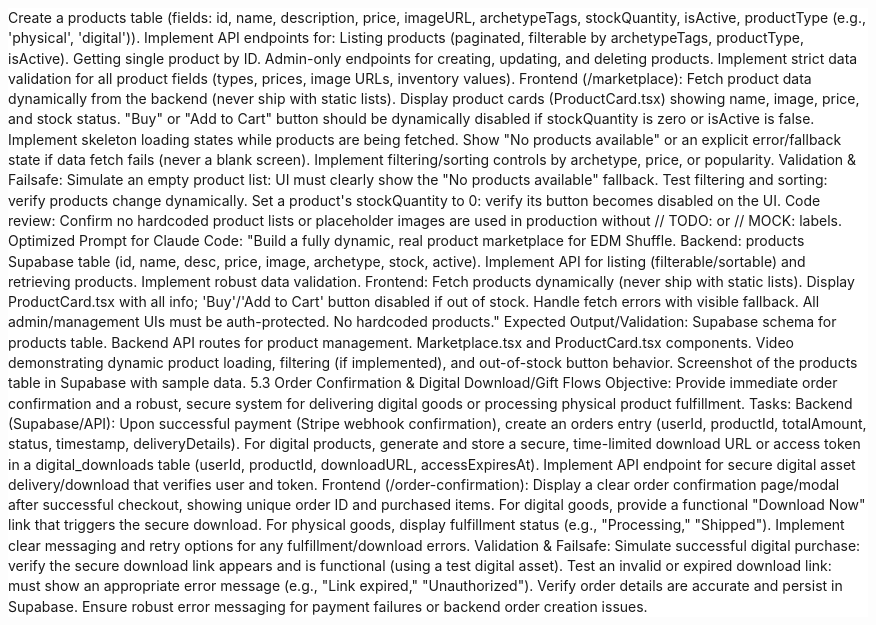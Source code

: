 Create a products table (fields: id, name, description, price, imageURL, archetypeTags, stockQuantity, isActive, productType (e.g., 'physical', 'digital')).
Implement API endpoints for:
Listing products (paginated, filterable by archetypeTags, productType, isActive).
Getting single product by ID.
Admin-only endpoints for creating, updating, and deleting products.
Implement strict data validation for all product fields (types, prices, image URLs, inventory values).
Frontend (/marketplace):
Fetch product data dynamically from the backend (never ship with static lists).
Display product cards (ProductCard.tsx) showing name, image, price, and stock status.
"Buy" or "Add to Cart" button should be dynamically disabled if stockQuantity is zero or isActive is false.
Implement skeleton loading states while products are being fetched.
Show "No products available" or an explicit error/fallback state if data fetch fails (never a blank screen).
Implement filtering/sorting controls by archetype, price, or popularity.
Validation & Failsafe:
Simulate an empty product list: UI must clearly show the "No products available" fallback.
Test filtering and sorting: verify products change dynamically.
Set a product's stockQuantity to 0: verify its button becomes disabled on the UI.
Code review: Confirm no hardcoded product lists or placeholder images are used in production without // TODO: or // MOCK: labels.
Optimized Prompt for Claude Code: "Build a fully dynamic, real product marketplace for EDM Shuffle. Backend: products Supabase table (id, name, desc, price, image, archetype, stock, active). Implement API for listing (filterable/sortable) and retrieving products. Implement robust data validation. Frontend: Fetch products dynamically (never ship with static lists). Display ProductCard.tsx with all info; 'Buy'/'Add to Cart' button disabled if out of stock. Handle fetch errors with visible fallback. All admin/management UIs must be auth-protected. No hardcoded products."
Expected Output/Validation:
Supabase schema for products table.
Backend API routes for product management.
Marketplace.tsx and ProductCard.tsx components.
Video demonstrating dynamic product loading, filtering (if implemented), and out-of-stock button behavior.
Screenshot of the products table in Supabase with sample data.
5.3 Order Confirmation & Digital Download/Gift Flows
Objective: Provide immediate order confirmation and a robust, secure system for delivering digital goods or processing physical product fulfillment.
Tasks:
Backend (Supabase/API):
Upon successful payment (Stripe webhook confirmation), create an orders entry (userId, productId, totalAmount, status, timestamp, deliveryDetails).
For digital products, generate and store a secure, time-limited download URL or access token in a digital_downloads table (userId, productId, downloadURL, accessExpiresAt).
Implement API endpoint for secure digital asset delivery/download that verifies user and token.
Frontend (/order-confirmation):
Display a clear order confirmation page/modal after successful checkout, showing unique order ID and purchased items.
For digital goods, provide a functional "Download Now" link that triggers the secure download.
For physical goods, display fulfillment status (e.g., "Processing," "Shipped").
Implement clear messaging and retry options for any fulfillment/download errors.
Validation & Failsafe:
Simulate successful digital purchase: verify the secure download link appears and is functional (using a test digital asset).
Test an invalid or expired download link: must show an appropriate error message (e.g., "Link expired," "Unauthorized").
Verify order details are accurate and persist in Supabase.
Ensure robust error messaging for payment failures or backend order creation issues.